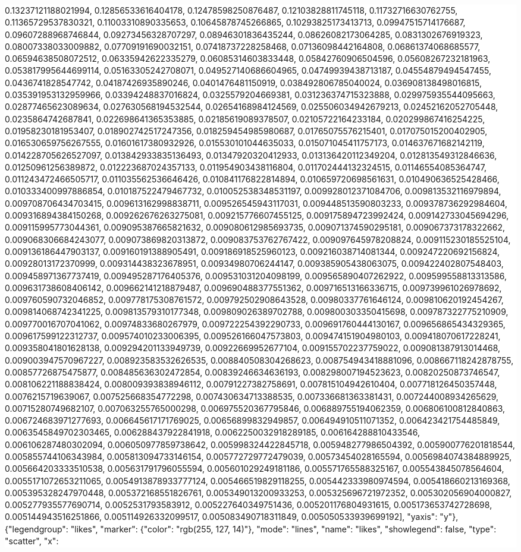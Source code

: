 0.13237121188021994, 0.12856533616404178, 0.12478598250876487, 0.12103828811745118, 0.11732716630762755, 0.11365729537830321, 0.11003310890335653, 0.10645878745266865, 0.10293825173413713, 0.09947515714176687, 0.09607288968746844, 0.09273456328707297, 0.08946301836435244, 0.08626082173064285, 0.0831302676919323, 0.08007338033009882, 0.07709191690032151, 0.07418737228258468, 0.07136098442164808, 0.06861374068685577, 0.06594638508072512, 0.06335942622335279, 0.06085314603833448, 0.05842760906504596, 0.05608267232181963, 0.053817995644699114, 0.05163305242708071, 0.049527140686604965, 0.04749939438713187, 0.04554879494547455, 0.0436741828547742, 0.04187426935890246, 0.0401476481150919, 0.038492806785040024, 0.036908138498016815, 0.035391953132959966, 0.03394248837016824, 0.0325579204669381, 0.031236374715323888, 0.029975935544095663, 0.02877465623089634, 0.027630568194532544, 0.02654168984124569, 0.025506034942679213, 0.02452162052705448, 0.0235864742687841, 0.022698641365353885, 0.02185619089378507, 0.02105722164233184, 0.020299867416254225, 0.01958230181953407, 0.018902742517247356, 0.018259454985980687, 0.01765075576215401, 0.017075015200402905, 0.016530659756267555, 0.01601617380932926, 0.015530101044635033, 0.015071045411757173, 0.014637671682142119, 0.014228705626527097, 0.013842933835136493, 0.01347920320412933, 0.013136420112349204, 0.012813549312846636, 0.01250961256389872, 0.012223687024357133, 0.011954903438116804, 0.011702444132324515, 0.01146554085364747, 0.011243472466505717, 0.011035562536646426, 0.010841176822814894, 0.010659720698561631, 0.010490636525428466, 0.010333400997886854, 0.010187522479467732, 0.010052538348531197, 0.009928012371084706, 0.009813532116979894, 0.009708706434703415, 0.009613162998838711, 0.009526545943117031, 0.009448513590803233, 0.009378736292984604, 0.009316894384150268, 0.009262676263275081, 0.009215776607455125, 0.009175894723992424, 0.009142733045694296, 0.009115995773044361, 0.009095387665821632, 0.009080612985693735, 0.009071374590295181, 0.009067373178322662, 0.009068306684243077, 0.009073869820313872, 0.009083753762767422, 0.009097645978208824, 0.009115230185525104, 0.009136186447903137, 0.009160191388905491, 0.009186918525960123, 0.009216038714081344, 0.009247220692156824, 0.00928013172370999, 0.009314438323678951, 0.00934980706244147, 0.009385905438063075, 0.009422402807548403, 0.009458971367737419, 0.009495287176405376, 0.009531031204098199, 0.009565890407262922, 0.009599558813313586, 0.009631738608406142, 0.009662141218879487, 0.009690488377551362, 0.009716513166336715, 0.009739961026978692, 0.009760590732046852, 0.009778175308761572, 0.009792502908643528, 0.00980337761646124, 0.009810620192454267, 0.009814068742341225, 0.009813579310177348, 0.009809026389702788, 0.009800303350415698, 0.009787322775210909, 0.009770016707041062, 0.00974833680267979, 0.009722254392290733, 0.009691760444130167, 0.009656865434329365, 0.009617599122312737, 0.009574010233006395, 0.009526166047573803, 0.009474151904980103, 0.009418070617228241, 0.009358041801628138, 0.009294201133949739, 0.00922669952677104, 0.009155702237759022, 0.009081387913014468, 0.009003947570967227, 0.008923583532626535, 0.008840508304268623, 0.008754943418881096, 0.008667118242878755, 0.00857726875475877, 0.008485636302472854, 0.00839246634636193, 0.008298007194523623, 0.00820250873746547, 0.008106221188838424, 0.008009393838946112, 0.00791227382758691, 0.007815104942610404, 0.007718126450357448, 0.0076215719639067, 0.007525668354772298, 0.007430634713388535, 0.007336681363381431, 0.007244008934265629, 0.00715280749682107, 0.007063255765000298, 0.006975520367795846, 0.006889755194062359, 0.006806100812840863, 0.006724683971277693, 0.006645617171769025, 0.00656899832949857, 0.006494910511071352, 0.006423421754485849, 0.0063545849702303465, 0.006288437922841918, 0.0062250032918289185, 0.006164288810433546, 0.006106287480302094, 0.006050977859738642, 0.005998324422845718, 0.005948277986504392, 0.005900776201818544, 0.005855744106343984, 0.005813094733146154, 0.005772729772479039, 0.00573454028165594, 0.0056984074384889925, 0.005664203333510538, 0.005631791796055594, 0.005601029249181186, 0.005571765588325167, 0.005543845078564604, 0.0055171072653211065, 0.0054913878933777124, 0.005466519829118255, 0.005442333980974594, 0.005418660213169368, 0.005395328247970448, 0.005372168551826761, 0.005349013200933253, 0.005325696721972352, 0.005302056904000827, 0.005277935577690714, 0.0052531793583912, 0.005227640349751436, 0.005201176804931615, 0.005173653742728698, 0.005144943516251866, 0.005114926332099517, 0.005083490718311849, 0.005050533939699192], "yaxis": "y"}, {"legendgroup": "likes", "marker": {"color": "rgb(255, 127, 14)"}, "mode": "lines", "name": "likes", "showlegend": false, "type": "scatter", "x":